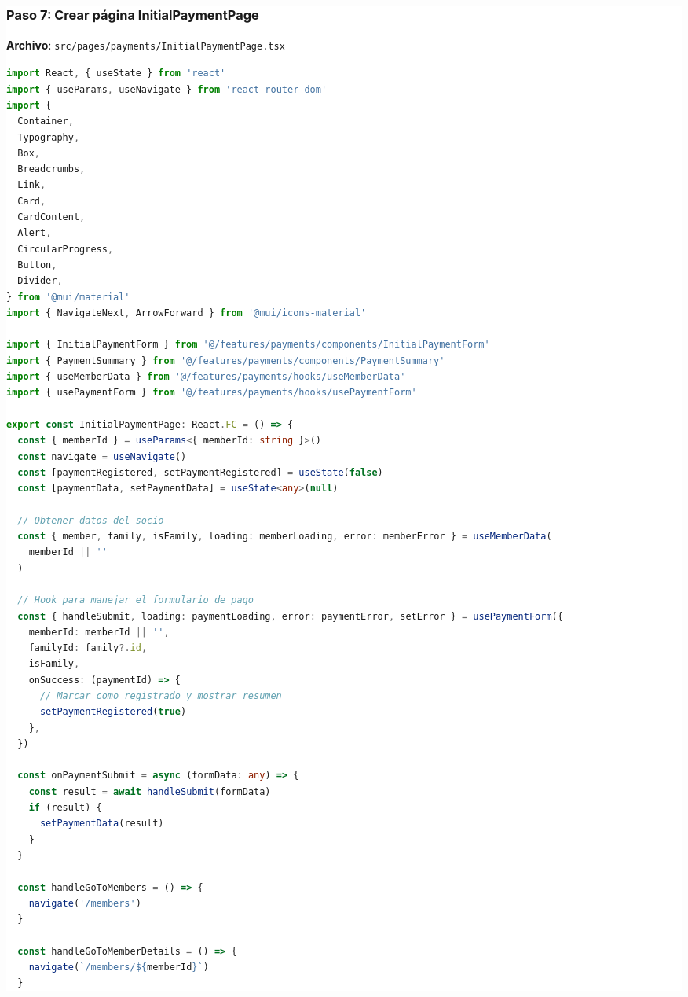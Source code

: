 
### Paso 7: Crear página InitialPaymentPage

**Archivo**: `src/pages/payments/InitialPaymentPage.tsx`

```typescript
import React, { useState } from 'react'
import { useParams, useNavigate } from 'react-router-dom'
import {
  Container,
  Typography,
  Box,
  Breadcrumbs,
  Link,
  Card,
  CardContent,
  Alert,
  CircularProgress,
  Button,
  Divider,
} from '@mui/material'
import { NavigateNext, ArrowForward } from '@mui/icons-material'

import { InitialPaymentForm } from '@/features/payments/components/InitialPaymentForm'
import { PaymentSummary } from '@/features/payments/components/PaymentSummary'
import { useMemberData } from '@/features/payments/hooks/useMemberData'
import { usePaymentForm } from '@/features/payments/hooks/usePaymentForm'

export const InitialPaymentPage: React.FC = () => {
  const { memberId } = useParams<{ memberId: string }>()
  const navigate = useNavigate()
  const [paymentRegistered, setPaymentRegistered] = useState(false)
  const [paymentData, setPaymentData] = useState<any>(null)

  // Obtener datos del socio
  const { member, family, isFamily, loading: memberLoading, error: memberError } = useMemberData(
    memberId || ''
  )

  // Hook para manejar el formulario de pago
  const { handleSubmit, loading: paymentLoading, error: paymentError, setError } = usePaymentForm({
    memberId: memberId || '',
    familyId: family?.id,
    isFamily,
    onSuccess: (paymentId) => {
      // Marcar como registrado y mostrar resumen
      setPaymentRegistered(true)
    },
  })

  const onPaymentSubmit = async (formData: any) => {
    const result = await handleSubmit(formData)
    if (result) {
      setPaymentData(result)
    }
  }

  const handleGoToMembers = () => {
    navigate('/members')
  }

  const handleGoToMemberDetails = () => {
    navigate(`/members/${memberId}`)
  }
```